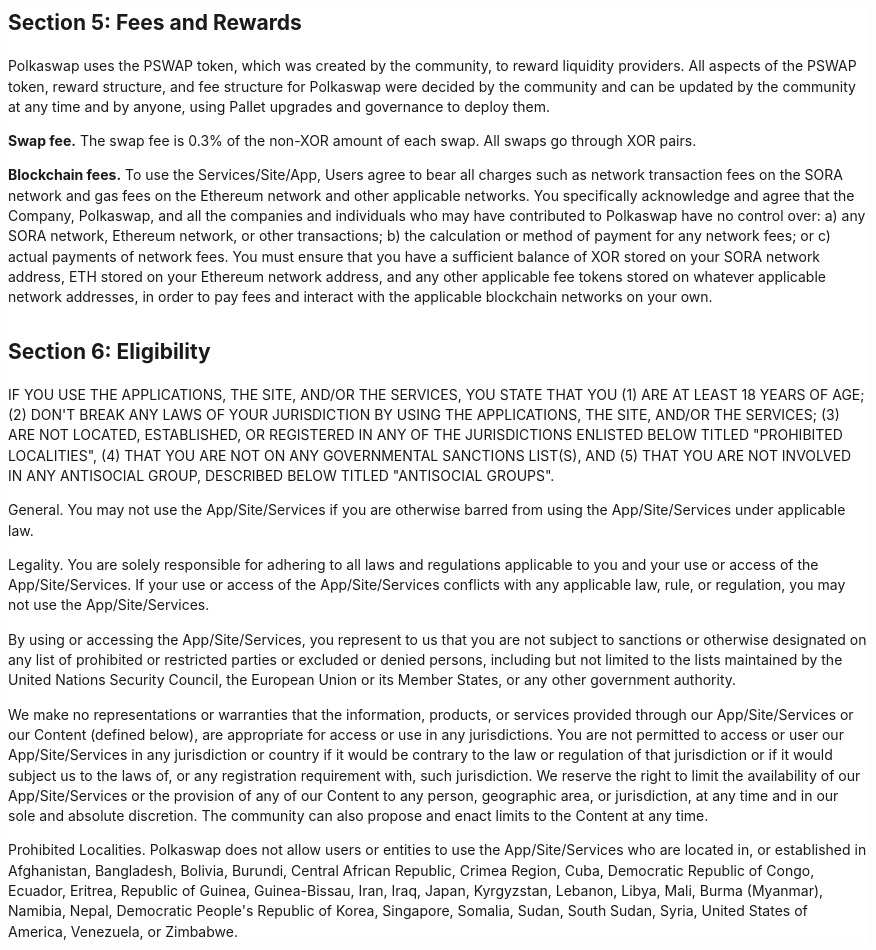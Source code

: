 ## Section 5: Fees and Rewards

Polkaswap uses the PSWAP token, which was created by the community, to reward liquidity providers. All aspects of the PSWAP token, reward structure, and fee structure for Polkaswap were decided by the community and can be updated by the community at any time and by anyone, using Pallet upgrades and governance to deploy them.

**Swap fee.** The swap fee is 0.3% of the non-XOR amount of each swap. All swaps go through XOR pairs.

**Blockchain fees.** To use the Services/Site/App, Users agree to bear all charges such as network transaction fees on the SORA network and gas fees on the Ethereum network and other applicable networks. You specifically acknowledge and agree that the Company, Polkaswap, and all the companies and individuals who may have contributed to Polkaswap have no control over: a) any SORA network, Ethereum network, or other transactions; b) the calculation or method of payment for any network fees; or c) actual payments of network fees. You must ensure that you have a sufficient balance of XOR stored on your SORA network address, ETH stored on your Ethereum network address, and any other applicable fee tokens stored on whatever applicable network addresses, in order to pay fees and interact with the applicable blockchain networks on your own.

## Section 6: Eligibility

IF YOU USE THE APPLICATIONS, THE SITE, AND/OR THE SERVICES, YOU STATE THAT YOU (1) ARE AT LEAST 18 YEARS OF AGE; (2) DON'T BREAK ANY LAWS OF YOUR JURISDICTION BY USING THE APPLICATIONS, THE SITE, AND/OR THE SERVICES; (3) ARE NOT LOCATED, ESTABLISHED, OR REGISTERED IN ANY OF THE JURISDICTIONS ENLISTED BELOW TITLED "PROHIBITED LOCALITIES", (4) THAT YOU ARE NOT ON ANY GOVERNMENTAL SANCTIONS LIST(S), AND (5) THAT YOU ARE NOT INVOLVED IN ANY ANTISOCIAL GROUP, DESCRIBED BELOW TITLED "ANTISOCIAL GROUPS".

General. You may not use the App/Site/Services if you are otherwise barred from using the App/Site/Services under applicable law.

Legality. You are solely responsible for adhering to all laws and regulations applicable to you and your use or access of the App/Site/Services. If your use or access of the App/Site/Services conflicts with any applicable law, rule, or regulation, you may not use the App/Site/Services.

By using or accessing the App/Site/Services, you represent to us that you are not subject to sanctions or otherwise designated on any list of prohibited or restricted parties or excluded or denied persons, including but not limited to the lists maintained by the United Nations Security Council, the European Union or its Member States, or any other government authority.

We make no representations or warranties that the information, products, or services provided through our App/Site/Services or our Content (defined below), are appropriate for access or use in any jurisdictions. You are not permitted to access or user our App/Site/Services in any jurisdiction or country if it would be contrary to the law or regulation of that jurisdiction or if it would subject us to the laws of, or any registration requirement with, such jurisdiction. We reserve the right to limit the availability of our App/Site/Services or the provision of any of our Content to any person, geographic area, or jurisdiction, at any time and in our sole and absolute discretion. The community can also propose and enact limits to the Content at any time.

Prohibited Localities. Polkaswap does not allow users or entities to use the App/Site/Services who are located in, or established in Afghanistan, Bangladesh, Bolivia, Burundi, Central African Republic, Crimea Region, Cuba, Democratic Republic of Congo, Ecuador, Eritrea, Republic of Guinea, Guinea-Bissau, Iran, Iraq, Japan, Kyrgyzstan, Lebanon, Libya, Mali, Burma (Myanmar), Namibia, Nepal, Democratic People's Republic of Korea, Singapore, Somalia, Sudan, South Sudan, Syria, United States of America, Venezuela, or Zimbabwe.
